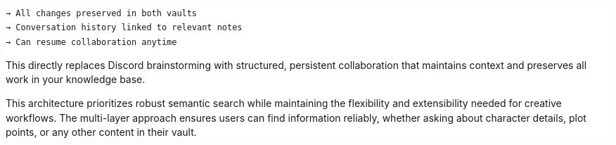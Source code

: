 ```text
→ All changes preserved in both vaults
→ Conversation history linked to relevant notes
→ Can resume collaboration anytime
```

This directly replaces Discord brainstorming with structured, persistent collaboration that maintains context and preserves all work in your knowledge base.

This architecture prioritizes robust semantic search while maintaining the flexibility and extensibility needed for creative workflows. The multi-layer approach ensures users can find information reliably, whether asking about character details, plot points, or any other content in their vault.
